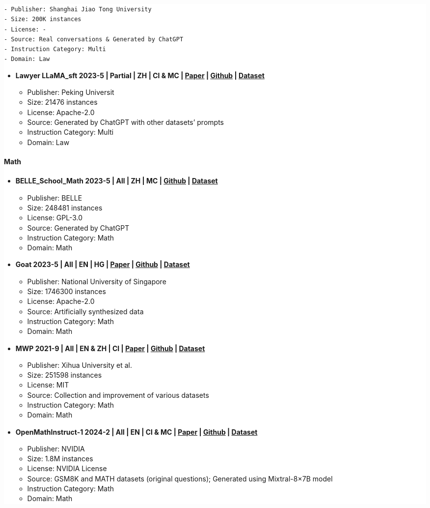     - Publisher: Shanghai Jiao Tong University
    - Size: 200K instances
    - License: -
    - Source: Real conversations & Generated by ChatGPT
    - Instruction Category: Multi
    - Domain: Law
- **Lawyer LLaMA_sft 2023-5 | Partial | ZH | CI & MC | [Paper](https://arxiv.org/pdf/2305.15062.pdf) | [Github](https://github.com/AndrewZhe/lawyer-llama) | [Dataset](https://github.com/AndrewZhe/lawyer-llama/tree/main/data)**

    - Publisher: Peking Universit
    - Size: 21476 instances
    - License: Apache-2.0
    - Source: Generated by ChatGPT with other datasets’ prompts
    - Instruction Category: Multi
    - Domain: Law

#### Math

- **BELLE_School_Math 2023-5 | All | ZH | MC | [Github](https://github.com/LianjiaTech/BELLE/tree/main/data/10M) | [Dataset](https://huggingface.co/datasets/BelleGroup/school_math_0.25M)**

    - Publisher: BELLE
    - Size: 248481 instances
    - License: GPL-3.0
    - Source: Generated by ChatGPT
    - Instruction Category: Math
    - Domain: Math
- **Goat 2023-5 | All | EN | HG | [Paper](https://arxiv.org/pdf/2305.14201.pdf) | [Github](https://github.com/liutiedong/goat) | [Dataset](https://huggingface.co/datasets/tiedong/goat)**

    - Publisher: National University of Singapore
    - Size: 1746300 instances
    - License: Apache-2.0
    - Source: Artificially synthesized data
    - Instruction Category: Math
    - Domain: Math
- **MWP 2021-9 | All | EN & ZH | CI | [Paper](https://browse.arxiv.org/pdf/2109.00799.pdf) | [Github](https://github.com/LYH-YF/MWPToolkit) | [Dataset](https://huggingface.co/datasets/Macropodus/MWP-Instruct)**

    - Publisher: Xihua University et al.
    - Size: 251598 instances
    - License: MIT
    - Source: Collection and improvement of various datasets
    - Instruction Category: Math
    - Domain: Math
- **OpenMathInstruct-1 2024-2 | All | EN | CI & MC | [Paper](https://arxiv.org/abs/2402.10176) | [Github](https://github.com/Kipok/NeMo-Skills) | [Dataset](https://huggingface.co/datasets/nvidia/OpenMathInstruct-1)**

    - Publisher: NVIDIA
    - Size: 1.8M instances
    - License: NVIDIA License
    - Source: GSM8K and MATH datasets (original questions); Generated using Mixtral-8×7B model
    - Instruction Category: Math
    - Domain: Math

